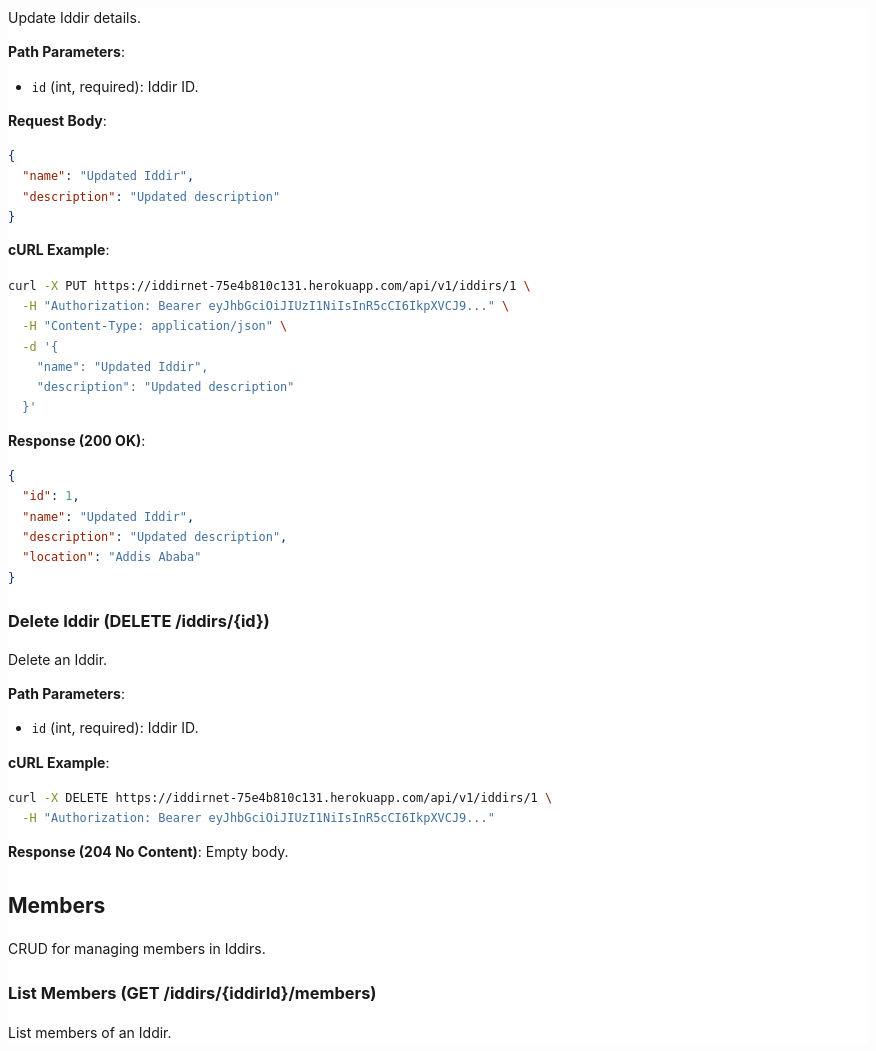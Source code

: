 Update Iddir details.

**Path Parameters**:
- `id` (int, required): Iddir ID.

**Request Body**:
```json
{
  "name": "Updated Iddir",
  "description": "Updated description"
}
```

**cURL Example**:
```bash
curl -X PUT https://iddirnet-75e4b810c131.herokuapp.com/api/v1/iddirs/1 \
  -H "Authorization: Bearer eyJhbGciOiJIUzI1NiIsInR5cCI6IkpXVCJ9..." \
  -H "Content-Type: application/json" \
  -d '{
    "name": "Updated Iddir",
    "description": "Updated description"
  }'
```

**Response (200 OK)**:
```json
{
  "id": 1,
  "name": "Updated Iddir",
  "description": "Updated description",
  "location": "Addis Ababa"
}
```

### Delete Iddir (DELETE /iddirs/{id})

Delete an Iddir.

**Path Parameters**:
- `id` (int, required): Iddir ID.

**cURL Example**:
```bash
curl -X DELETE https://iddirnet-75e4b810c131.herokuapp.com/api/v1/iddirs/1 \
  -H "Authorization: Bearer eyJhbGciOiJIUzI1NiIsInR5cCI6IkpXVCJ9..."
```

**Response (204 No Content)**: Empty body.

## Members

CRUD for managing members in Iddirs.

### List Members (GET /iddirs/{iddirId}/members)

List members of an Iddir.
